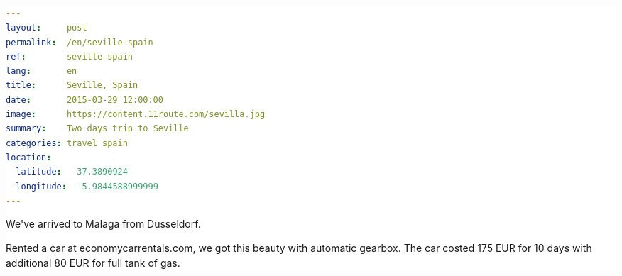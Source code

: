 ```yaml
---
layout:     post
permalink:  /en/seville-spain
ref:        seville-spain
lang:       en
title:      Seville, Spain
date:       2015-03-29 12:00:00
image:      https://content.11route.com/sevilla.jpg
summary:    Two days trip to Seville
categories: travel spain
location:
  latitude:   37.3890924
  longitude:  -5.9844588999999
---
```


We've arrived to Malaga from Dusseldorf.
<div class="youtube-container">
<iframe class="video" src="https://www.youtube.com/embed/CBQV_35J_tc" frameborder="0" allowfullscreen></iframe>
</div>

Rented a car at economycarrentals.com, we got this beauty with automatic gearbox.
The car costed 175 EUR for 10 days with additional 80 EUR for full tank of gas.
